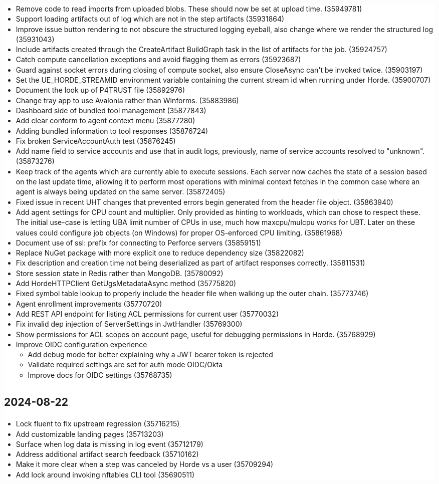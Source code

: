 * Remove code to read imports from uploaded blobs. These should now be set at upload time. (35949781)
* Support loading artifacts out of log which are not in the step artifacts (35931864)
* Improve issue button rendering to not obscure the structured logging eyeball, also change where we render the structured log (35931043)
* Include artifacts created through the CreateArtifact BuildGraph task in the list of artifacts for the job. (35924757)
* Catch compute cancellation exceptions and avoid flagging them as errors (35923687)
* Guard against socket errors during closing of compute socket, also ensure CloseAsync can't be invoked twice. (35903197)
* Set the UE_HORDE_STREAMID environment variable containing the current stream id when running under Horde. (35900707)
* Document the look up of P4TRUST file (35892976)
* Change tray app to use Avalonia rather than Winforms. (35883986)
* Dashboard side of bundled tool management (35877843)
* Add clear conform to agent context menu (35877280)
* Adding bundled information to tool responses (35876724)
* Fix broken ServiceAccountAuth test (35876245)
* Add name field to service accounts and use that in audit logs, previously, name of service accounts resolved to "unknown". (35873276)
* Keep track of the agents which are currently able to execute sessions.  Each server now caches the state of a session based on the last update time, allowing it to perform most operations with minimal context fetches in the common case where an agent is always being updated on the same server. (35872405)
* Fixed issue in recent UHT changes that prevented errors begin generated from the header file object. (35863940)
* Add agent settings for CPU count and multiplier.  Only provided as hinting to workloads, which can chose to respect these. The initial use-case is letting UBA limit number of CPUs in use, much how maxcpu/mulcpu works for UBT.  Later on these values could configure job objects (on Windows) for proper OS-enforced CPU limiting. (35861968)
* Document use of ssl: prefix for connecting to Perforce servers (35859151)
* Replace NuGet package with more explicit one to reduce dependency size (35822082)
* Fix description and creation time not being deserialized as part of artifact responses correctly. (35811531)
* Store session state in Redis rather than MongoDB. (35780092)
* Add HordeHTTPClient GetUgsMetadataAsync method (35775820)
* Fixed symbol table lookup to properly include the header file when walking up the outer chain. (35773746)
* Agent enrollment improvements (35770720)
* Add REST API endpoint for listing ACL permissions for current user (35770032)
* Fix invalid dep injection of ServerSettings in JwtHandler (35769300)
* Show permissions for ACL scopes on account page, useful for debugging permissions in Horde. (35768929)
* Improve OIDC configuration experience
  - Add debug mode for better explaining why a JWT bearer token is rejected
  - Validate required settings are set for auth mode OIDC/Okta
  - Improve docs for OIDC settings (35768735)

## 2024-08-22

* Lock fluent to fix upstream regression (35716215)
* Add customizable landing pages (35713203)
* Surface when log data is missing in log event (35712179)
* Address additional artifact search feedback (35710162)
* Make it more clear when a step was canceled by Horde vs a user (35709294)
* Add lock around invoking nftables CLI tool (35690511)

